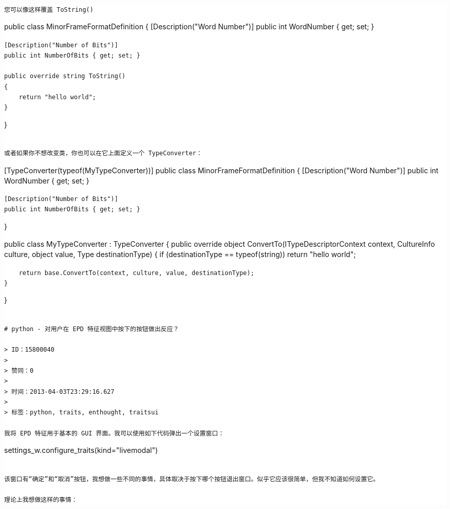 ```
您可以像这样覆盖 ToString()

```
public class MinorFrameFormatDefinition
{
    [Description("Word Number")]
    public int WordNumber { get; set; }

    [Description("Number of Bits")]
    public int NumberOfBits { get; set; }

    public override string ToString()
    {
        return "hello world";
    }
} 
```

或者如果你不想改变类，你也可以在它上面定义一个 TypeConverter：

```
[TypeConverter(typeof(MyTypeConverter))]
public class MinorFrameFormatDefinition
{
    [Description("Word Number")]
    public int WordNumber { get; set; }

    [Description("Number of Bits")]
    public int NumberOfBits { get; set; }
}

public class MyTypeConverter : TypeConverter
{
    public override object ConvertTo(ITypeDescriptorContext context, CultureInfo culture, object value, Type destinationType)
    {
        if (destinationType == typeof(string))
            return "hello world";

        return base.ConvertTo(context, culture, value, destinationType);
    }
} 
```

# python - 对用户在 EPD 特征视图中按下的按钮做出反应？

> ID：15800040
> 
> 赞同：0
> 
> 时间：2013-04-03T23:29:16.627
> 
> 标签：python, traits, enthought, traitsui

我将 EPD 特征用于基本的 GUI 界面。我可以使用如下代码弹出一个设置窗口：

```
settings_w.configure_traits(kind="livemodal") 
```

该窗口有“确定”和“取消”按钮，我想做一些不同的事情，具体取决于按下哪个按钮退出窗口。似乎它应该很简单，但我不知道如何设置它。

理论上我想做这样的事情：

```